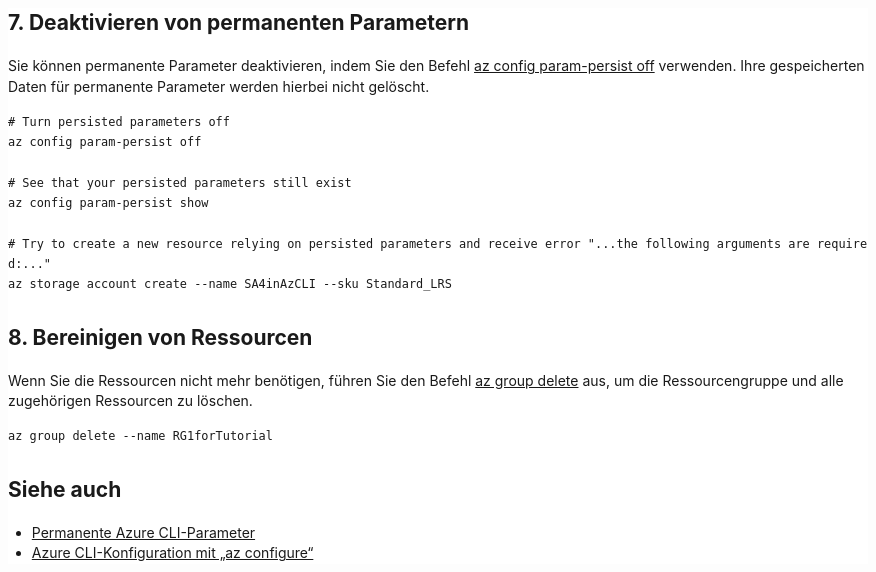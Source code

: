 ## <a name="7-turn-persisted-parameters-off"></a>7. Deaktivieren von permanenten Parametern

Sie können permanente Parameter deaktivieren, indem Sie den Befehl [az config param-persist off](/cli/azure/param-persist#az_param_persist_off) verwenden. Ihre gespeicherten Daten für permanente Parameter werden hierbei nicht gelöscht.

```azurecli
# Turn persisted parameters off
az config param-persist off

# See that your persisted parameters still exist
az config param-persist show

# Try to create a new resource relying on persisted parameters and receive error "...the following arguments are required:..."
az storage account create --name SA4inAzCLI --sku Standard_LRS
```

## <a name="8-clean-up-resources"></a>8. Bereinigen von Ressourcen

Wenn Sie die Ressourcen nicht mehr benötigen, führen Sie den Befehl [az group delete](/cli/azure/group) aus, um die Ressourcengruppe und alle zugehörigen Ressourcen zu löschen.

```azurecli
az group delete --name RG1forTutorial
```

## <a name="see-also"></a>Siehe auch

- [Permanente Azure CLI-Parameter](param-persist-howto.md)
- [Azure CLI-Konfiguration mit „az configure“](/cli/azure/azure-cli-configuration)
